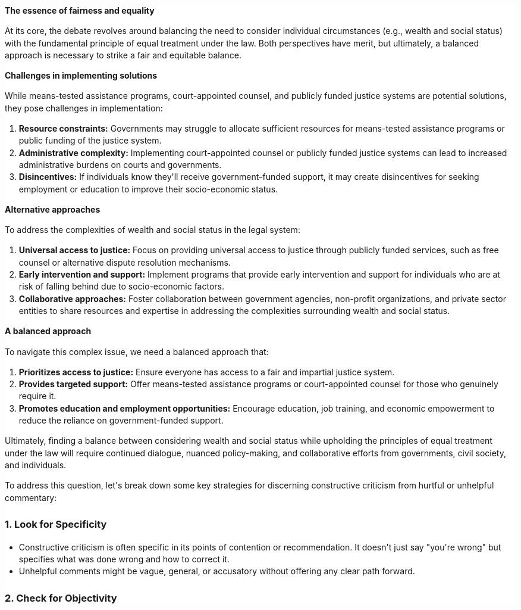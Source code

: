 **The essence of fairness and equality**

At its core, the debate revolves around balancing the need to consider individual circumstances (e.g., wealth and social status) with the fundamental principle of equal treatment under the law. Both perspectives have merit, but ultimately, a balanced approach is necessary to strike a fair and equitable balance.

**Challenges in implementing solutions**

While means-tested assistance programs, court-appointed counsel, and publicly funded justice systems are potential solutions, they pose challenges in implementation:

1. **Resource constraints:** Governments may struggle to allocate sufficient resources for means-tested assistance programs or public funding of the justice system.
2. **Administrative complexity:** Implementing court-appointed counsel or publicly funded justice systems can lead to increased administrative burdens on courts and governments.
3. **Disincentives:** If individuals know they'll receive government-funded support, it may create disincentives for seeking employment or education to improve their socio-economic status.

**Alternative approaches**

To address the complexities of wealth and social status in the legal system:

1. **Universal access to justice:** Focus on providing universal access to justice through publicly funded services, such as free counsel or alternative dispute resolution mechanisms.
2. **Early intervention and support:** Implement programs that provide early intervention and support for individuals who are at risk of falling behind due to socio-economic factors.
3. **Collaborative approaches:** Foster collaboration between government agencies, non-profit organizations, and private sector entities to share resources and expertise in addressing the complexities surrounding wealth and social status.

**A balanced approach**

To navigate this complex issue, we need a balanced approach that:

1. **Prioritizes access to justice:** Ensure everyone has access to a fair and impartial justice system.
2. **Provides targeted support:** Offer means-tested assistance programs or court-appointed counsel for those who genuinely require it.
3. **Promotes education and employment opportunities:** Encourage education, job training, and economic empowerment to reduce the reliance on government-funded support.

Ultimately, finding a balance between considering wealth and social status while upholding the principles of equal treatment under the law will require continued dialogue, nuanced policy-making, and collaborative efforts from governments, civil society, and individuals.<end>

To address this question, let's break down some key strategies for discerning constructive criticism from hurtful or unhelpful commentary:

### 1. **Look for Specificity**

-   Constructive criticism is often specific in its points of contention or recommendation. It doesn't just say "you're wrong" but specifies what was done wrong and how to correct it.
-   Unhelpful comments might be vague, general, or accusatory without offering any clear path forward.

### 2. **Check for Objectivity**
